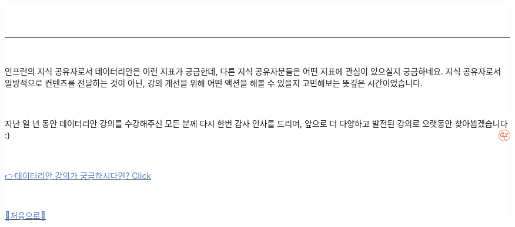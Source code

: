 <br>
<br>

---

<br>

인프런의 지식 공유자로서 데이터리안은 이런 지표가 궁금한데, 다른 지식 공유자분들은 어떤 지표에 관심이 있으실지 궁금하네요. 지식 공유자로서 일방적으로 컨텐츠를 전달하는 것이 아닌, 강의 개선을 위해 어떤 액션을 해볼 수 있을지 고민해보는 뜻깊은 시간이었습니다. 

<br>

지난 일 년 동안 데이터리안 강의를 수강해주신 모든 분께 다시 한번 감사 인사를 드리며, 앞으로 더 다양하고 발전된 강의로 오랫동안 찾아뵙겠습니다 :)   <img src="./img/datarian_p.png" style = "float:right" alt="datarian" width="20"> 

<br>

[<span style = "color:#537ec5"> 👉데이터리안 강의가 궁금하시다면? Click </span>](https://www.inflearn.com/users/@datarian)


<br>

[<span style = "color:#537ec5"> 🔼처음으로🔼 </span>](#top-section)